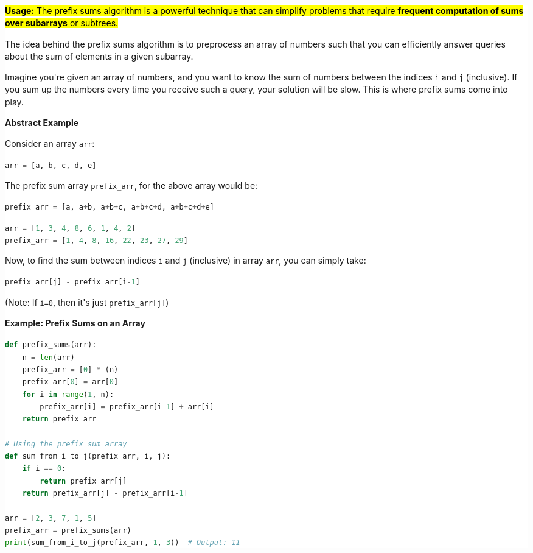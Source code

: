 <mark>**Usage:** The prefix sums algorithm is a powerful technique that can simplify problems that require **frequent computation of sums over subarrays** or subtrees.</mark>

The idea behind the prefix sums algorithm is to preprocess an array of numbers such that you can efficiently answer queries about the sum of elements in a given subarray.

Imagine you're given an array of numbers, and you want to know the sum of numbers between the indices
`i` and `j` (inclusive). If you sum up the numbers every time you receive such a query, your solution will be slow. This is where prefix sums come into play.

**Abstract Example**

Consider an array `arr`:

```python
arr = [a, b, c, d, e]
```

The prefix sum array `prefix_arr`, for the above array would be:

```python
prefix_arr = [a, a+b, a+b+c, a+b+c+d, a+b+c+d+e]
```

```python
arr = [1, 3, 4, 8, 6, 1, 4, 2]
prefix_arr = [1, 4, 8, 16, 22, 23, 27, 29]
```

Now, to find the sum between indices `i` and `j` (inclusive) in array `arr`, you can simply take:

```python
prefix_arr[j] - prefix_arr[i-1]


```

(Note: If `i=0`, then it's just `prefix_arr[j]`)

**Example: Prefix Sums on an Array**

```python
def prefix_sums(arr):
    n = len(arr)
    prefix_arr = [0] * (n)
    prefix_arr[0] = arr[0]
    for i in range(1, n):
        prefix_arr[i] = prefix_arr[i-1] + arr[i]
    return prefix_arr

# Using the prefix sum array
def sum_from_i_to_j(prefix_arr, i, j):
    if i == 0:
        return prefix_arr[j]
    return prefix_arr[j] - prefix_arr[i-1]

arr = [2, 3, 7, 1, 5]
prefix_arr = prefix_sums(arr)
print(sum_from_i_to_j(prefix_arr, 1, 3))  # Output: 11
```
